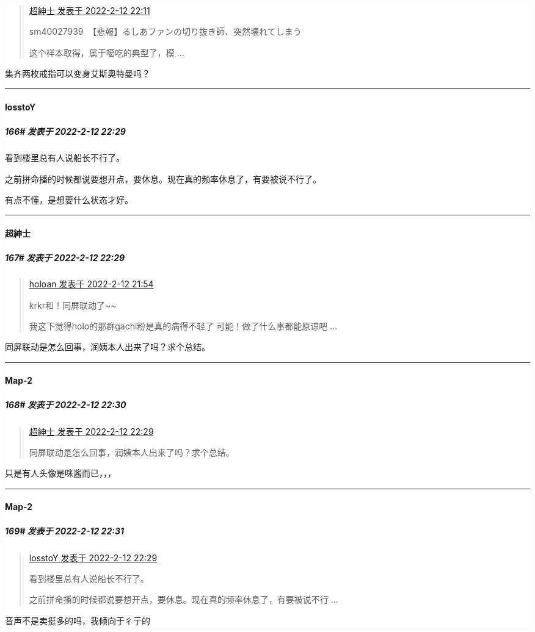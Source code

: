 <blockquote><a href="httphttps://bbs.saraba1st.com/2b/forum.php?mod=redirect&amp;goto=findpost&amp;pid=54659497&amp;ptid=2052108" target="_blank">超紳士 发表于 2022-2-12 22:11</a>

sm40027939  【悲報】るしあファンの切り抜き師、突然壊れてしまう

这个样本取得，属于噶吃的典型了，模 ...</blockquote>
集齐两枚戒指可以变身艾斯奥特曼吗？



*****

####  losstoY
##### 166#       发表于 2022-2-12 22:29

看到楼里总有人说船长不行了。

之前拼命播的时候都说要想开点，要休息。现在真的频率休息了，有要被说不行了。

有点不懂，是想要什么状态才好。

*****

####  超紳士
##### 167#       发表于 2022-2-12 22:29

<blockquote><a href="httphttps://bbs.saraba1st.com/2b/forum.php?mod=redirect&amp;goto=findpost&amp;pid=54659206&amp;ptid=2052108" target="_blank">holoan 发表于 2022-2-12 21:54</a>

krkr和！同屏联动了~~

我这下觉得holo的那群gachi粉是真的病得不轻了 可能！做了什么事都能原谅吧 ...</blockquote>
同屏联动是怎么回事，润姨本人出来了吗？求个总结。

*****

####  Map-2
##### 168#       发表于 2022-2-12 22:30

<blockquote><a href="httphttps://bbs.saraba1st.com/2b/forum.php?mod=redirect&amp;goto=findpost&amp;pid=54659770&amp;ptid=2052108" target="_blank">超紳士 发表于 2022-2-12 22:29</a>

同屏联动是怎么回事，润姨本人出来了吗？求个总结。</blockquote>
只是有人头像是咪酱而已，，，

*****

####  Map-2
##### 169#       发表于 2022-2-12 22:31

<blockquote><a href="httphttps://bbs.saraba1st.com/2b/forum.php?mod=redirect&amp;goto=findpost&amp;pid=54659768&amp;ptid=2052108" target="_blank">losstoY 发表于 2022-2-12 22:29</a>

看到楼里总有人说船长不行了。

之前拼命播的时候都说要想开点，要休息。现在真的频率休息了，有要被说不行 ...</blockquote>
音声不是卖挺多的吗，我倾向于彳亍的
